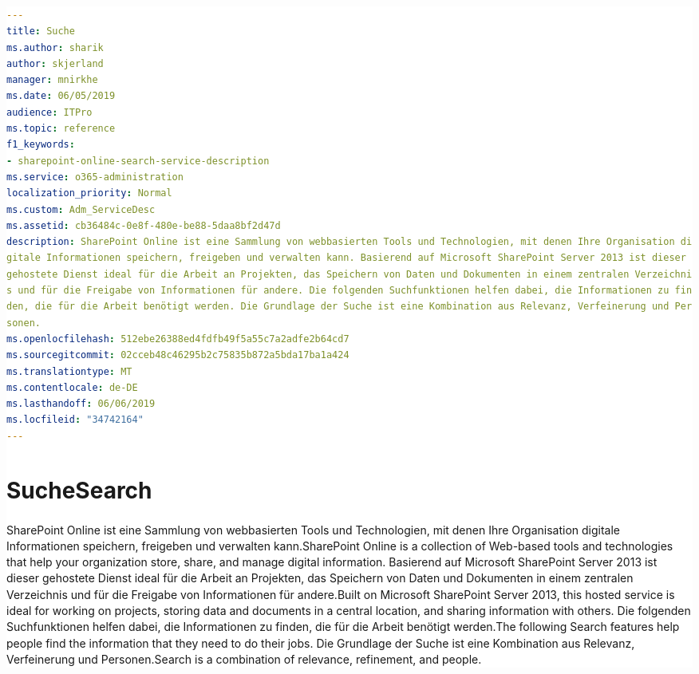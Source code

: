 ```yaml
---
title: Suche
ms.author: sharik
author: skjerland
manager: mnirkhe
ms.date: 06/05/2019
audience: ITPro
ms.topic: reference
f1_keywords:
- sharepoint-online-search-service-description
ms.service: o365-administration
localization_priority: Normal
ms.custom: Adm_ServiceDesc
ms.assetid: cb36484c-0e8f-480e-be88-5daa8bf2d47d
description: SharePoint Online ist eine Sammlung von webbasierten Tools und Technologien, mit denen Ihre Organisation digitale Informationen speichern, freigeben und verwalten kann. Basierend auf Microsoft SharePoint Server 2013 ist dieser gehostete Dienst ideal für die Arbeit an Projekten, das Speichern von Daten und Dokumenten in einem zentralen Verzeichnis und für die Freigabe von Informationen für andere. Die folgenden Suchfunktionen helfen dabei, die Informationen zu finden, die für die Arbeit benötigt werden. Die Grundlage der Suche ist eine Kombination aus Relevanz, Verfeinerung und Personen.
ms.openlocfilehash: 512ebe26388ed4fdfb49f5a55c7a2adfe2b64cd7
ms.sourcegitcommit: 02cceb48c46295b2c75835b872a5bda17ba1a424
ms.translationtype: MT
ms.contentlocale: de-DE
ms.lasthandoff: 06/06/2019
ms.locfileid: "34742164"
---
```

# <a name="search"></a><span data-ttu-id="30c1a-106">Suche</span><span class="sxs-lookup"><span data-stu-id="30c1a-106">Search</span></span>

<span data-ttu-id="30c1a-107">SharePoint Online ist eine Sammlung von webbasierten Tools und Technologien, mit denen Ihre Organisation digitale Informationen speichern, freigeben und verwalten kann.</span><span class="sxs-lookup"><span data-stu-id="30c1a-107">SharePoint Online is a collection of Web-based tools and technologies that help your organization store, share, and manage digital information.</span></span> <span data-ttu-id="30c1a-108">Basierend auf Microsoft SharePoint Server 2013 ist dieser gehostete Dienst ideal für die Arbeit an Projekten, das Speichern von Daten und Dokumenten in einem zentralen Verzeichnis und für die Freigabe von Informationen für andere.</span><span class="sxs-lookup"><span data-stu-id="30c1a-108">Built on Microsoft SharePoint Server 2013, this hosted service is ideal for working on projects, storing data and documents in a central location, and sharing information with others.</span></span> <span data-ttu-id="30c1a-109">Die folgenden Suchfunktionen helfen dabei, die Informationen zu finden, die für die Arbeit benötigt werden.</span><span class="sxs-lookup"><span data-stu-id="30c1a-109">The following Search features help people find the information that they need to do their jobs.</span></span> <span data-ttu-id="30c1a-110">Die Grundlage der Suche ist eine Kombination aus Relevanz, Verfeinerung und Personen.</span><span class="sxs-lookup"><span data-stu-id="30c1a-110">Search is a combination of relevance, refinement, and people.</span></span>
  